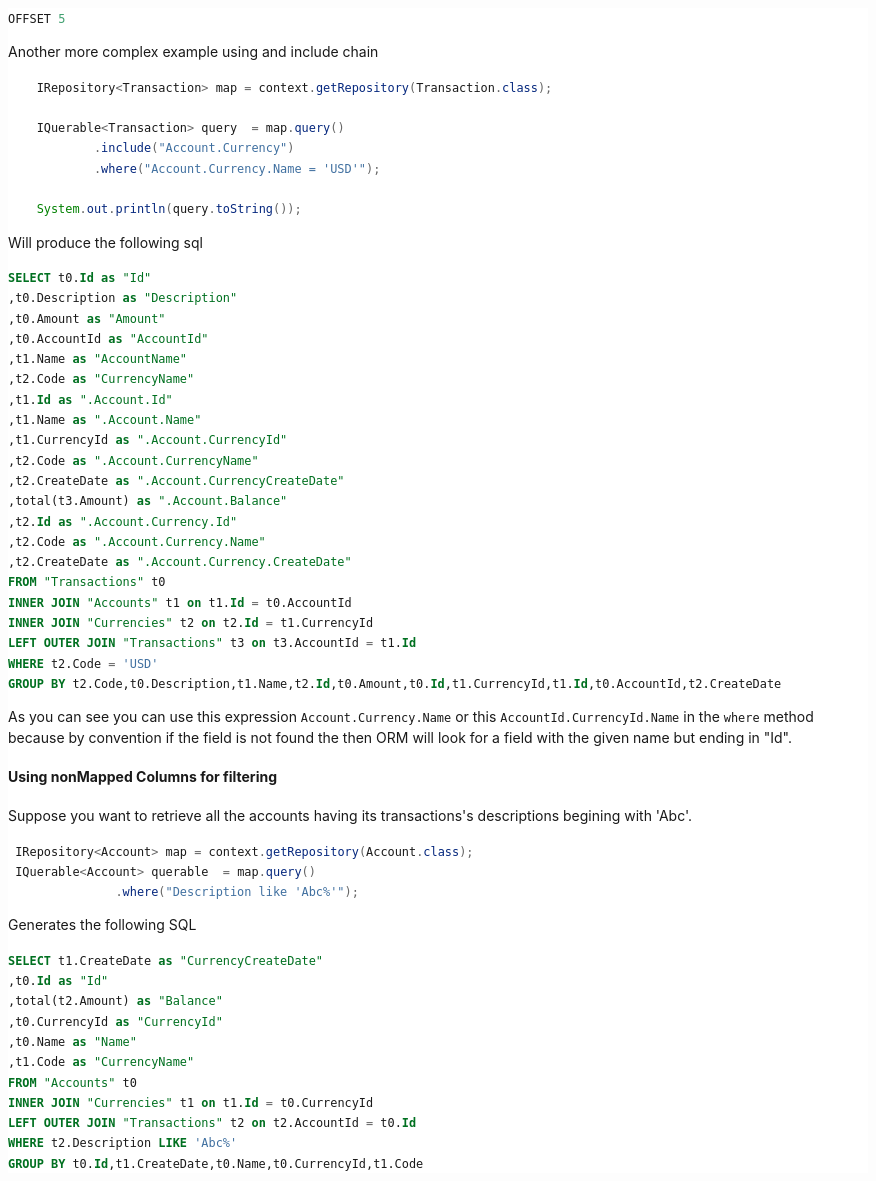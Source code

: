 ```sql
OFFSET 5
```

Another more complex example using and include chain

```java
    IRepository<Transaction> map = context.getRepository(Transaction.class);
    
    IQuerable<Transaction> query  = map.query()
            .include("Account.Currency")
            .where("Account.Currency.Name = 'USD'");

    System.out.println(query.toString());
```
Will produce the following sql

```sql
SELECT t0.Id as "Id"
,t0.Description as "Description"
,t0.Amount as "Amount"
,t0.AccountId as "AccountId"
,t1.Name as "AccountName"
,t2.Code as "CurrencyName"
,t1.Id as ".Account.Id"
,t1.Name as ".Account.Name"
,t1.CurrencyId as ".Account.CurrencyId"
,t2.Code as ".Account.CurrencyName"
,t2.CreateDate as ".Account.CurrencyCreateDate"
,total(t3.Amount) as ".Account.Balance"
,t2.Id as ".Account.Currency.Id"
,t2.Code as ".Account.Currency.Name"
,t2.CreateDate as ".Account.Currency.CreateDate"
FROM "Transactions" t0
INNER JOIN "Accounts" t1 on t1.Id = t0.AccountId 
INNER JOIN "Currencies" t2 on t2.Id = t1.CurrencyId 
LEFT OUTER JOIN "Transactions" t3 on t3.AccountId = t1.Id 
WHERE t2.Code = 'USD'
GROUP BY t2.Code,t0.Description,t1.Name,t2.Id,t0.Amount,t0.Id,t1.CurrencyId,t1.Id,t0.AccountId,t2.CreateDate
```
As you can see you can use this expression `Account.Currency.Name` or this `AccountId.CurrencyId.Name` in the `where` method because by convention if the field is not found the then ORM will look for a field with the given name but ending in "Id". 

#### Using nonMapped Columns for filtering
Suppose you want to retrieve all the accounts having its transactions's descriptions begining with 'Abc'.
```java
 IRepository<Account> map = context.getRepository(Account.class);
 IQuerable<Account> querable  = map.query()
               .where("Description like 'Abc%'");
```
Generates the following SQL
```sql
SELECT t1.CreateDate as "CurrencyCreateDate"
,t0.Id as "Id"
,total(t2.Amount) as "Balance"
,t0.CurrencyId as "CurrencyId"
,t0.Name as "Name"
,t1.Code as "CurrencyName"
FROM "Accounts" t0
INNER JOIN "Currencies" t1 on t1.Id = t0.CurrencyId 
LEFT OUTER JOIN "Transactions" t2 on t2.AccountId = t0.Id 
WHERE t2.Description LIKE 'Abc%'
GROUP BY t0.Id,t1.CreateDate,t0.Name,t0.CurrencyId,t1.Code
```